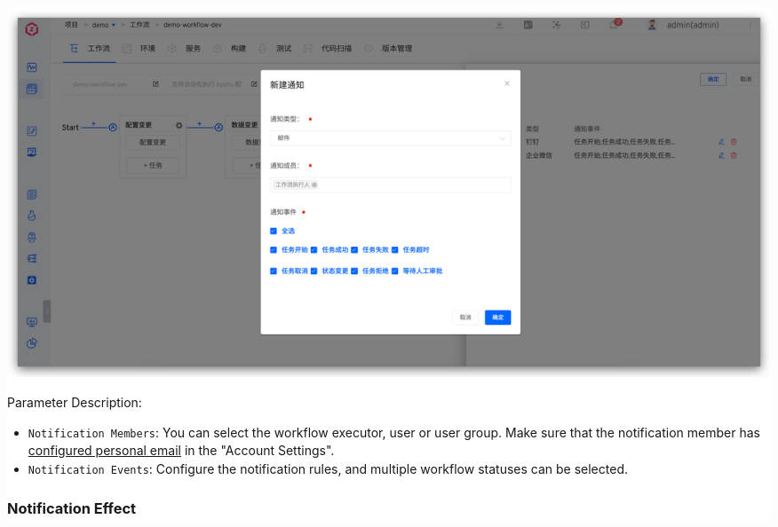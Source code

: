 ![Email Configuration Steps](../../../../_images/email_imconfig.png)

Parameter Description:
- `Notification Members`: You can select the workflow executor, user or user group. Make sure that the notification member has [configured personal email](/en/Zadig%20v3.4/preferences/#account-settings) in the "Account Settings".
- `Notification Events`: Configure the notification rules, and multiple workflow statuses can be selected.

### Notification Effect
